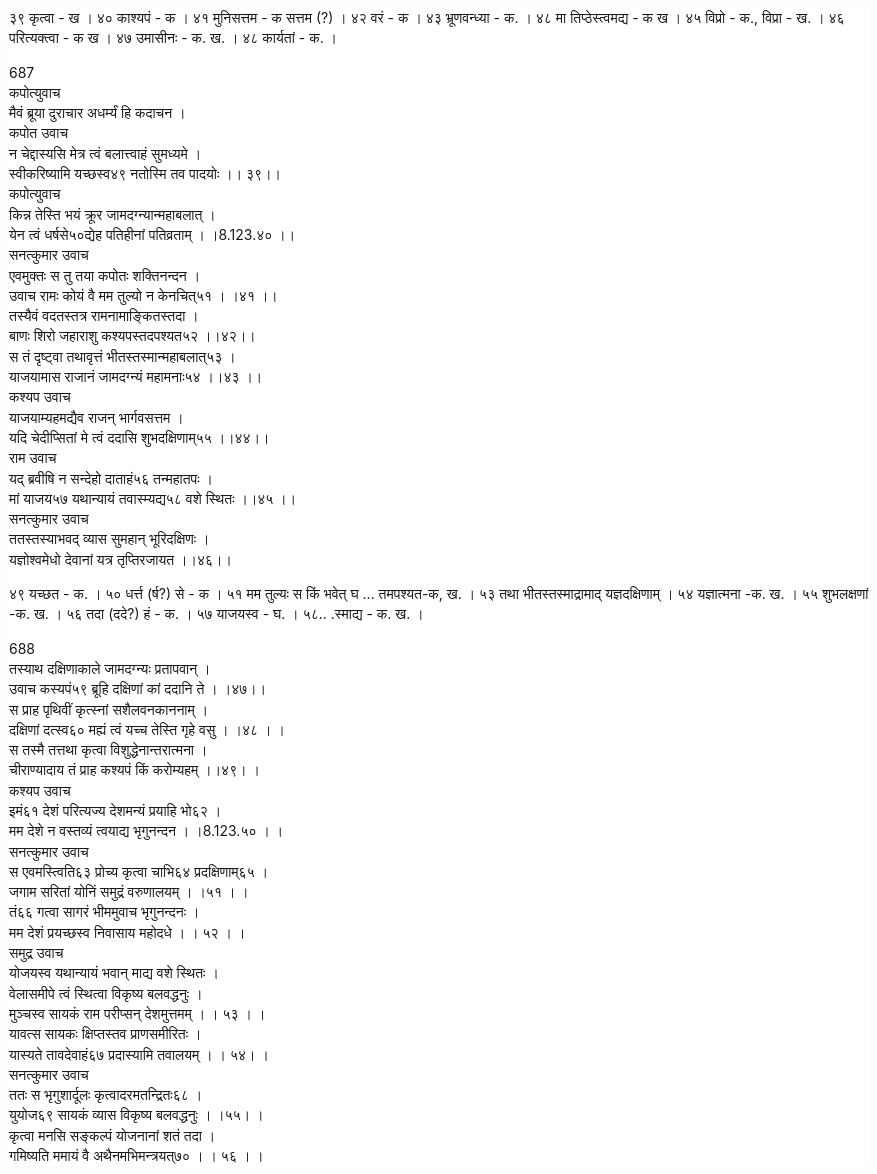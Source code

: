 ३९ कृत्वा - ख । ४० काश्यपं - क । ४१ मुनिसत्तम - क सत्तम (?) । ४२ वरं - क । ४३ भ्रूणवन्ध्या - क. । ४८ मा तिप्ठेस्त्वमद्य - क ख । ४५ विप्रो - क., विप्रा - ख. । ४६ परित्यक्त्वा - क ख । ४७ उमासीनः - क. ख. । ४८ कार्यतां - क. ।  
    
687  
कपोत्युवाच  
मैवं ब्रूया दुराचार अधर्म्यं हि कदाचन ।  
कपोत उवाच  
न चेद्दास्यसि मेत्र त्वं बलात्त्वाहं सुमध्यमे ।  
स्वीकरिष्यामि यच्छस्व४९ नतोस्मि तव पादयोः ।। ३९।।  
कपोत्युवाच  
किन्न तेस्ति भयं क्रूर जामदग्न्यान्महाबलात् ।  
येन त्वं धर्षसे५०द्येह पतिहीनां पतिव्रताम् । ।8.123.४० ।।  
सनत्कुमार उवाच  
एवमुक्तः स तु तया कपोतः शक्तिनन्दन ।  
उवाच रामः कोयं वै मम तुल्यो न केनचित्५१ । ।४१ ।।  
तस्यैवं वदतस्तत्र रामनामाङ्कितस्तदा ।  
बाणः शिरो जहाराशु कश्यपस्तदपश्यत५२ ।।४२।।  
स तं दृष्ट्वा तथावृत्तं भीतस्तस्मान्महाबलात्५३ ।  
याजयामास राजानं जामदग्न्यं महामनाः५४ ।।४३ ।।  
कश्यप उवाच  
याजयाम्यहमद्यैव राजन् भार्गवसत्तम ।  
यदि चेदीप्सितां मे त्वं ददासि शुभदक्षिणाम्५५ ।।४४।।  
राम उवाच  
यद् ब्रवीषि न सन्देहो दाताहं५६ तन्महातपः ।  
मां याजय५७ यथान्यायं तवास्म्यद्य५८ वशे स्थितः ।।४५ ।।  
सनत्कुमार उवाच  
ततस्तस्याभवद् व्यास सुमहान् भूरिदक्षिणः ।  
यज्ञोश्वमेधो देवानां यत्र तृप्तिरजायत ।।४६।।  
    
४९ यच्छत - क. । ५० धर्त्त (र्ष?) से - क । ५१ मम तुल्यः स किं भवेत् घ ... तमपश्यत-क, ख. । ५३ तथा भीतस्तस्माद्रामाद् यज्ञदक्षिणाम् । ५४ यज्ञात्मना -क. ख. । ५५ शुभलक्षणां -क. ख. । ५६ तदा (ददे?) हं - क. । ५७ याजयस्व - घ. । ५८.. .स्माद्य - क. ख. ।  
    
688  
तस्याथ दक्षिणाकाले जामदग्न्यः प्रतापवान् ।  
उवाच कस्यपं५९ ब्रूहि दक्षिणां कां ददानि ते । ।४७।।  
स प्राह पृथिवीं कृत्स्नां सशैलवनकाननाम् ।  
दक्षिणां दत्स्व६० मह्यं त्वं यच्च तेस्ति गृहे वसु । ।४८ । ।  
स तस्मै तत्तथा कृत्वा विशुद्धेनान्तरात्मना ।  
चीराण्यादाय तं प्राह कश्यपं किं करोम्यहम् ।।४९। ।  
कश्यप उवाच  
इमं६१ देशं परित्यज्य देशमन्यं प्रयाहि भो६२ ।  
मम देशे न वस्तव्यं त्वयाद्य भृगुनन्दन । ।8.123.५० । ।  
सनत्कुमार उवाच  
स एवमस्त्विति६३ प्रोच्य कृत्वा चाभि६४ प्रदक्षिणाम्६५ ।  
जगाम सरितां योनिं समुद्रं वरुणालयम् । ।५१ । ।  
तं६६ गत्वा सागरं भीममुवाच भृगुनन्दनः ।  
मम देशं प्रयच्छस्व निवासाय महोदधे । । ५२ । ।  
समुद्र उवाच  
योजयस्व यथान्यायं भवान् माद्य वशे स्थितः ।  
वेलासमीपे त्वं स्थित्वा विकृष्य बलवद्धनुः ।  
मुञ्चस्व सायकं राम परीप्सन् देशमुत्तमम् । । ५३ । ।  
यावत्स सायकः क्षिप्तस्तव प्राणसमीरितः ।  
यास्यते तावदेवाहं६७ प्रदास्यामि तवालयम् । । ५४। ।  
सनत्कुमार उवाच  
ततः स भृगुशार्दूलः कृत्वादरमतन्द्रितः६८ ।  
युयोज६९ सायकं व्यास विकृष्य बलवद्धनुः । ।५५। ।  
कृत्वा मनसि सङ्कल्पं योजनानां शतं तदा ।  
गमिष्यति ममायं वै अथैनमभिमन्त्रयत्७० । । ५६ । ।  
    